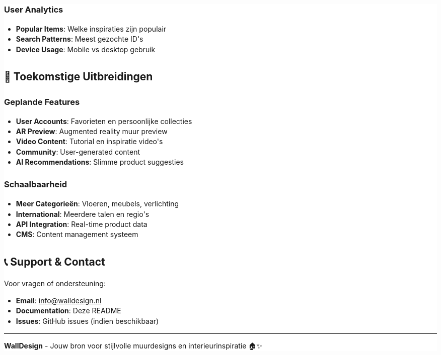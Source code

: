 ### User Analytics
- **Popular Items**: Welke inspiraties zijn populair
- **Search Patterns**: Meest gezochte ID's
- **Device Usage**: Mobile vs desktop gebruik

## 🔮 Toekomstige Uitbreidingen

### Geplande Features
- **User Accounts**: Favorieten en persoonlijke collecties
- **AR Preview**: Augmented reality muur preview
- **Video Content**: Tutorial en inspiratie video's
- **Community**: User-generated content
- **AI Recommendations**: Slimme product suggesties

### Schaalbaarheid
- **Meer Categorieën**: Vloeren, meubels, verlichting
- **International**: Meerdere talen en regio's
- **API Integration**: Real-time product data
- **CMS**: Content management systeem

## 📞 Support & Contact

Voor vragen of ondersteuning:
- **Email**: info@walldesign.nl
- **Documentation**: Deze README
- **Issues**: GitHub issues (indien beschikbaar)

---

**WallDesign** - Jouw bron voor stijlvolle muurdesigns en interieurinspiratie 🏠✨ 